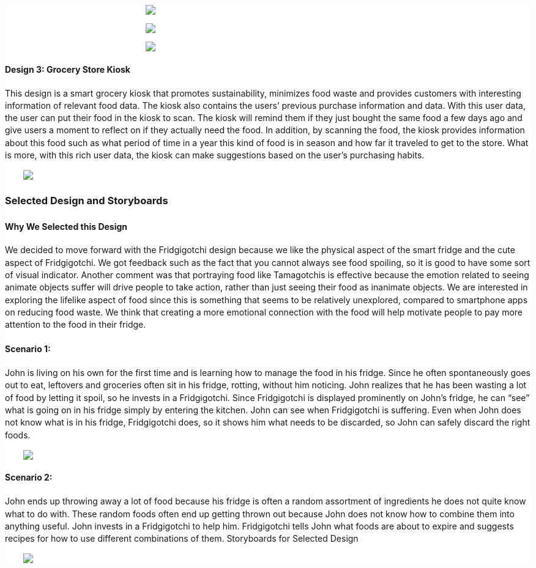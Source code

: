 <p><img src="assets/projects/{{ project.path }}/sketches_1.jpg" width="100%" style="max-width: 400px; display: block; margin: auto;"></p>

<p><img src="assets/projects/{{ project.path }}/sketches_2.jpg" width="100%" style="max-width: 400px; display: block; margin: auto;"></p>

<p><img src="assets/projects/{{ project.path }}/sketches_3.jpg" width="100%" style="max-width: 400px; display: block; margin: auto;"></p>

#### Design 3: Grocery Store Kiosk
This design is a smart grocery kiosk that promotes sustainability, minimizes food waste and provides customers with interesting information of relevant food data. The kiosk also contains the users’ previous purchase information and data. With this user data, the user can put their food in the kiosk to scan.  The kiosk will remind them if they just bought the same food a few days ago and give users a moment to reflect on if they actually need the food. In addition, by scanning the food, the kiosk provides information about this food such as what period of time in a year this kind of food is in season and how far it traveled to get to the store. What is more, with this rich user data, the kiosk can make suggestions based on the user’s purchasing habits.

<p><img src="assets/projects/{{ project.path }}/sketches_4.jpg" width="100%" style="max-width: 800px; display: block; margin: auto;"></p>

### Selected Design and Storyboards
#### Why We Selected this Design
We decided to move forward with the Fridgigotchi design because we like the physical aspect of the smart fridge and the cute aspect of Fridgigotchi. We got feedback such as the fact that you cannot always see food spoiling, so it is good to have some sort of visual indicator.  Another comment was that portraying food like Tamagotchis is effective because the emotion related to seeing animate objects suffer will drive people to take action, rather than just seeing their food as inanimate objects.  We are interested in exploring the lifelike aspect of food since this is something that seems to be relatively unexplored, compared to smartphone apps on reducing food waste.  We think that creating a more emotional connection with the food will help motivate people to pay more attention to the food in their fridge.

#### Scenario 1: 
John is living on his own for the first time and is learning how to manage the food in his fridge.  Since he often spontaneously goes out to eat, leftovers and groceries often sit in his fridge, rotting, without him noticing.  John realizes that he has been wasting a lot of food by letting it spoil, so he invests in a Fridgigotchi.  Since Fridgigotchi is displayed prominently on John’s fridge, he can “see” what is going on in his fridge simply by entering the kitchen.  John can see when Fridgigotchi is suffering.  Even when John does not know what is in his fridge, Fridgigotchi does, so it shows him what needs to be discarded, so John can safely discard the right foods.

<p><img src="assets/projects/{{ project.path }}/storyboard_1.png" width="100%" style="max-width: 800px; display: block; margin: auto;"></p>

#### Scenario 2:
John ends up throwing away a lot of food because his fridge is often a random assortment of ingredients he does not quite know what to do with.  These random foods often end up getting thrown out because John does not know how to combine them into anything useful.  John invests in a Fridgigotchi to help him.  Fridgigotchi tells John what foods are about to expire and suggests recipes for how to use different combinations of them.
Storyboards for Selected Design

<p><img src="assets/projects/{{ project.path }}/storyboard_2.jpg" width="100%" style="max-width: 800px; display: block; margin: auto;"></p>
